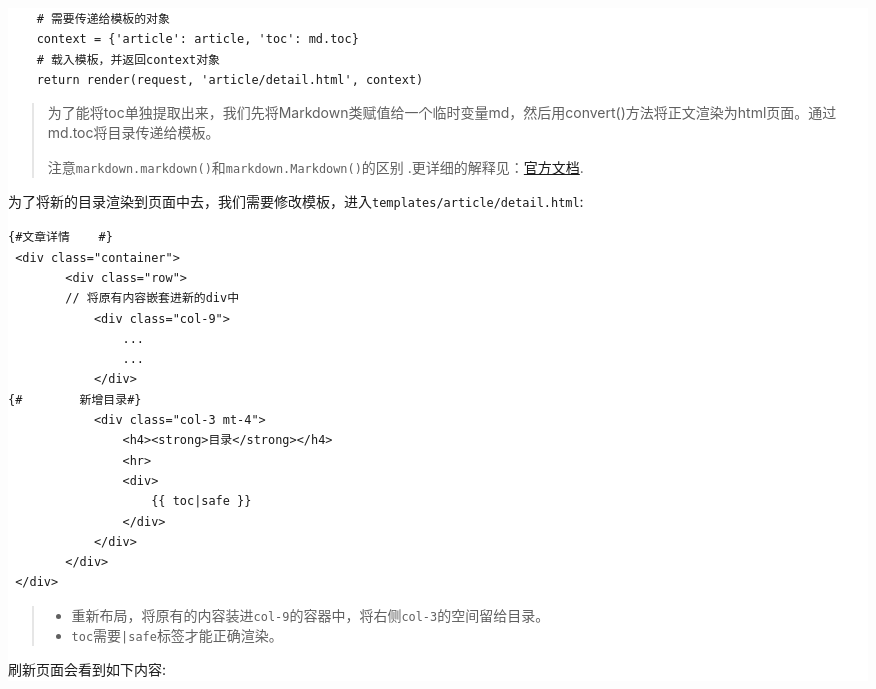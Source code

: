 ```
    # 需要传递给模板的对象
    context = {'article': article, 'toc': md.toc}
    # 载入模板，并返回context对象
    return render(request, 'article/detail.html', context)
```
> 为了能将toc单独提取出来，我们先将Markdown类赋值给一个临时变量md，然后用convert()方法将正文渲染为html页面。通过md.toc将目录传递给模板。
> 
> 注意`markdown.markdown()`和`markdown.Markdown()`的区别 .更详细的解释见：[官方文档](https://python-markdown.github.io/extensions/toc/).

为了将新的目录渲染到页面中去，我们需要修改模板，进入`templates/article/detail.html`:

```
{#文章详情    #}
 <div class="container">
        <div class="row">
        // 将原有内容嵌套进新的div中
            <div class="col-9">
				...
				...
            </div>
{#        新增目录#}
            <div class="col-3 mt-4">
                <h4><strong>目录</strong></h4>
                <hr>
                <div>
                    {{ toc|safe }}
                </div>
            </div>
        </div>
 </div>

```
> * 重新布局，将原有的内容装进`col-9`的容器中，将右侧`col-3`的空间留给目录。
> * `toc`需要`|safe`标签才能正确渲染。

刷新页面会看到如下内容: